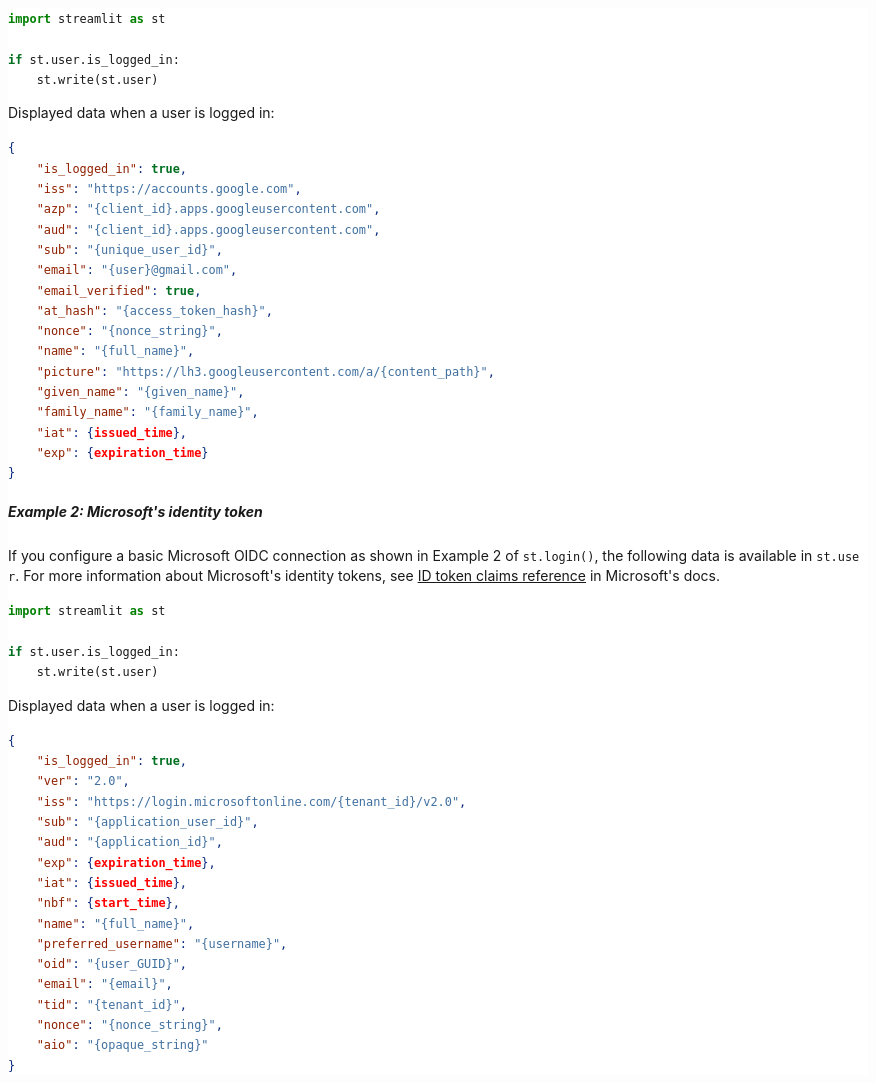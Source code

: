 ```python
import streamlit as st

if st.user.is_logged_in:
    st.write(st.user)
```

Displayed data when a user is logged in:
```json
{
    "is_logged_in": true,
    "iss": "https://accounts.google.com",
    "azp": "{client_id}.apps.googleusercontent.com",
    "aud": "{client_id}.apps.googleusercontent.com",
    "sub": "{unique_user_id}",
    "email": "{user}@gmail.com",
    "email_verified": true,
    "at_hash": "{access_token_hash}",
    "nonce": "{nonce_string}",
    "name": "{full_name}",
    "picture": "https://lh3.googleusercontent.com/a/{content_path}",
    "given_name": "{given_name}",
    "family_name": "{family_name}",
    "iat": {issued_time},
    "exp": {expiration_time}
}
```

##### Example 2: Microsoft's identity token
If you configure a basic Microsoft OIDC connection as shown in Example 2 of `st.login()`, the following data is available in `st.user`. For more information about Microsoft's identity tokens, see [ID token claims reference](https://learn.microsoft.com/en-us/entra/identity-platform/id-token-claims-reference) in Microsoft's docs.

```python
import streamlit as st

if st.user.is_logged_in:
    st.write(st.user)
```

Displayed data when a user is logged in:
```json
{
    "is_logged_in": true,
    "ver": "2.0",
    "iss": "https://login.microsoftonline.com/{tenant_id}/v2.0",
    "sub": "{application_user_id}",
    "aud": "{application_id}",
    "exp": {expiration_time},
    "iat": {issued_time},
    "nbf": {start_time},
    "name": "{full_name}",
    "preferred_username": "{username}",
    "oid": "{user_GUID}",
    "email": "{email}",
    "tid": "{tenant_id}",
    "nonce": "{nonce_string}",
    "aio": "{opaque_string}"
}
```
